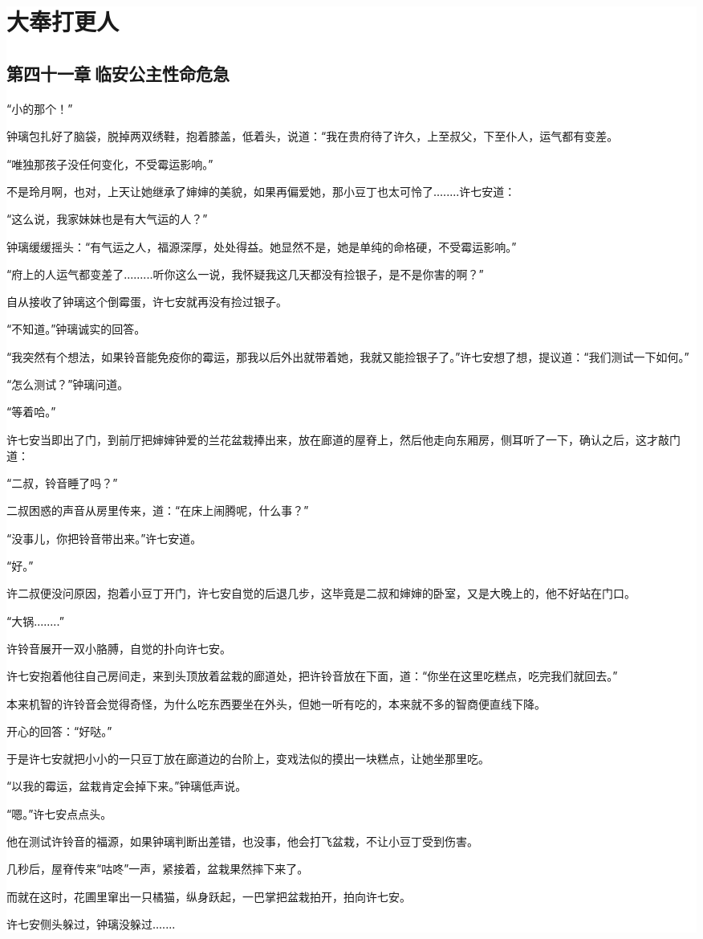 # 大奉打更人 
 ## 第四十一章 临安公主性命危急
  “小的那个！”  
  
 钟璃包扎好了脑袋，脱掉两双绣鞋，抱着膝盖，低着头，说道：“我在贵府待了许久，上至叔父，下至仆人，运气都有变差。  
  
 “唯独那孩子没任何变化，不受霉运影响。”  
  
 不是玲月啊，也对，上天让她继承了婶婶的美貌，如果再偏爱她，那小豆丁也太可怜了........许七安道：  
  
 “这么说，我家妹妹也是有大气运的人？”  
  
 钟璃缓缓摇头：“有气运之人，福源深厚，处处得益。她显然不是，她是单纯的命格硬，不受霉运影响。”  
  
 “府上的人运气都变差了.........听你这么一说，我怀疑我这几天都没有捡银子，是不是你害的啊？”  
  
 自从接收了钟璃这个倒霉蛋，许七安就再没有捡过银子。  
  
 “不知道。”钟璃诚实的回答。  
  
 “我突然有个想法，如果铃音能免疫你的霉运，那我以后外出就带着她，我就又能捡银子了。”许七安想了想，提议道：“我们测试一下如何。”  
  
 “怎么测试？”钟璃问道。  
  
 “等着哈。”  
  
 许七安当即出了门，到前厅把婶婶钟爱的兰花盆栽捧出来，放在廊道的屋脊上，然后他走向东厢房，侧耳听了一下，确认之后，这才敲门道：  
  
 “二叔，铃音睡了吗？”  
  
 二叔困惑的声音从房里传来，道：“在床上闹腾呢，什么事？”  
  
 “没事儿，你把铃音带出来。”许七安道。  
  
 “好。”  
  
 许二叔便没问原因，抱着小豆丁开门，许七安自觉的后退几步，这毕竟是二叔和婶婶的卧室，又是大晚上的，他不好站在门口。  
  
 “大锅........”  
  
 许铃音展开一双小胳膊，自觉的扑向许七安。  
  
 许七安抱着他往自己房间走，来到头顶放着盆栽的廊道处，把许铃音放在下面，道：“你坐在这里吃糕点，吃完我们就回去。”  
  
 本来机智的许铃音会觉得奇怪，为什么吃东西要坐在外头，但她一听有吃的，本来就不多的智商便直线下降。  
  
 开心的回答：“好哒。”  
  
 于是许七安就把小小的一只豆丁放在廊道边的台阶上，变戏法似的摸出一块糕点，让她坐那里吃。  
  
 “以我的霉运，盆栽肯定会掉下来。”钟璃低声说。  
  
 “嗯。”许七安点点头。  
  
 他在测试许铃音的福源，如果钟璃判断出差错，也没事，他会打飞盆栽，不让小豆丁受到伤害。  
  
 几秒后，屋脊传来“咕咚”一声，紧接着，盆栽果然摔下来了。  
  
 而就在这时，花圃里窜出一只橘猫，纵身跃起，一巴掌把盆栽拍开，拍向许七安。  
  
 许七安侧头躲过，钟璃没躲过.......  
  